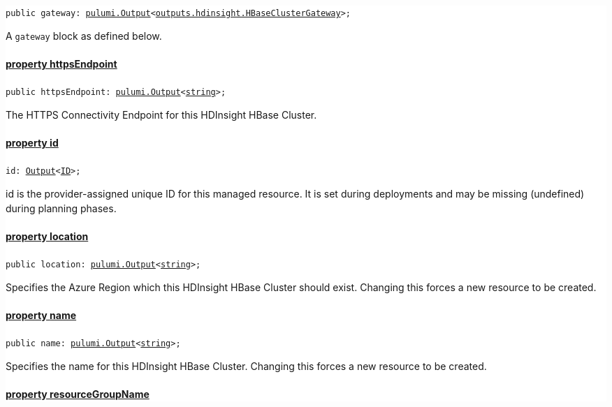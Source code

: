 <pre class="highlight"><code><span class='kd'>public </span>gateway: <a href='/docs/reference/pkg/nodejs/pulumi/pulumi/#Output'>pulumi.Output</a>&lt;<a href='/docs/reference/pkg/nodejs/pulumi/azure/types/output/#HBaseClusterGateway'>outputs.hdinsight.HBaseClusterGateway</a>&gt;;</code></pre>

A `gateway` block as defined below.

<h4 class="pdoc-member-header" id="HBaseCluster-httpsEndpoint">
<a class="pdoc-child-name" href="https://github.com/pulumi/pulumi-azure/blob/18ca42dc2b387b1266e070d028c8c5387e463b92/sdk/nodejs/hdinsight/hBaseCluster.ts#L119">property <b>httpsEndpoint</b></a>
</h4>

<pre class="highlight"><code><span class='kd'>public </span>httpsEndpoint: <a href='/docs/reference/pkg/nodejs/pulumi/pulumi/#Output'>pulumi.Output</a>&lt;<span class='kd'><a href='https://developer.mozilla.org/en-US/docs/Web/JavaScript/Reference/Global_Objects/String'>string</a></span>&gt;;</code></pre>

The HTTPS Connectivity Endpoint for this HDInsight HBase Cluster.

<h4 class="pdoc-member-header" id="HBaseCluster-id">
<a class="pdoc-child-name" href="https://github.com/pulumi/pulumi-azure/blob/18ca42dc2b387b1266e070d028c8c5387e463b92/sdk/nodejs/hdinsight/hBaseCluster.ts#L77">property <b>id</b></a>
</h4>

<pre class="highlight"><code><span class='kd'></span>id: <a href='/docs/reference/pkg/nodejs/pulumi/pulumi/#Output'>Output</a>&lt;<a href='/docs/reference/pkg/nodejs/pulumi/pulumi/#ID'>ID</a>&gt;;</code></pre>

id is the provider-assigned unique ID for this managed resource.  It is set during
deployments and may be missing (undefined) during planning phases.

<h4 class="pdoc-member-header" id="HBaseCluster-location">
<a class="pdoc-child-name" href="https://github.com/pulumi/pulumi-azure/blob/18ca42dc2b387b1266e070d028c8c5387e463b92/sdk/nodejs/hdinsight/hBaseCluster.ts#L123">property <b>location</b></a>
</h4>

<pre class="highlight"><code><span class='kd'>public </span>location: <a href='/docs/reference/pkg/nodejs/pulumi/pulumi/#Output'>pulumi.Output</a>&lt;<span class='kd'><a href='https://developer.mozilla.org/en-US/docs/Web/JavaScript/Reference/Global_Objects/String'>string</a></span>&gt;;</code></pre>

Specifies the Azure Region which this HDInsight HBase Cluster should exist. Changing this forces a new resource to be created.

<h4 class="pdoc-member-header" id="HBaseCluster-name">
<a class="pdoc-child-name" href="https://github.com/pulumi/pulumi-azure/blob/18ca42dc2b387b1266e070d028c8c5387e463b92/sdk/nodejs/hdinsight/hBaseCluster.ts#L127">property <b>name</b></a>
</h4>

<pre class="highlight"><code><span class='kd'>public </span>name: <a href='/docs/reference/pkg/nodejs/pulumi/pulumi/#Output'>pulumi.Output</a>&lt;<span class='kd'><a href='https://developer.mozilla.org/en-US/docs/Web/JavaScript/Reference/Global_Objects/String'>string</a></span>&gt;;</code></pre>

Specifies the name for this HDInsight HBase Cluster. Changing this forces a new resource to be created.

<h4 class="pdoc-member-header" id="HBaseCluster-resourceGroupName">
<a class="pdoc-child-name" href="https://github.com/pulumi/pulumi-azure/blob/18ca42dc2b387b1266e070d028c8c5387e463b92/sdk/nodejs/hdinsight/hBaseCluster.ts#L131">property <b>resourceGroupName</b></a>
</h4>
